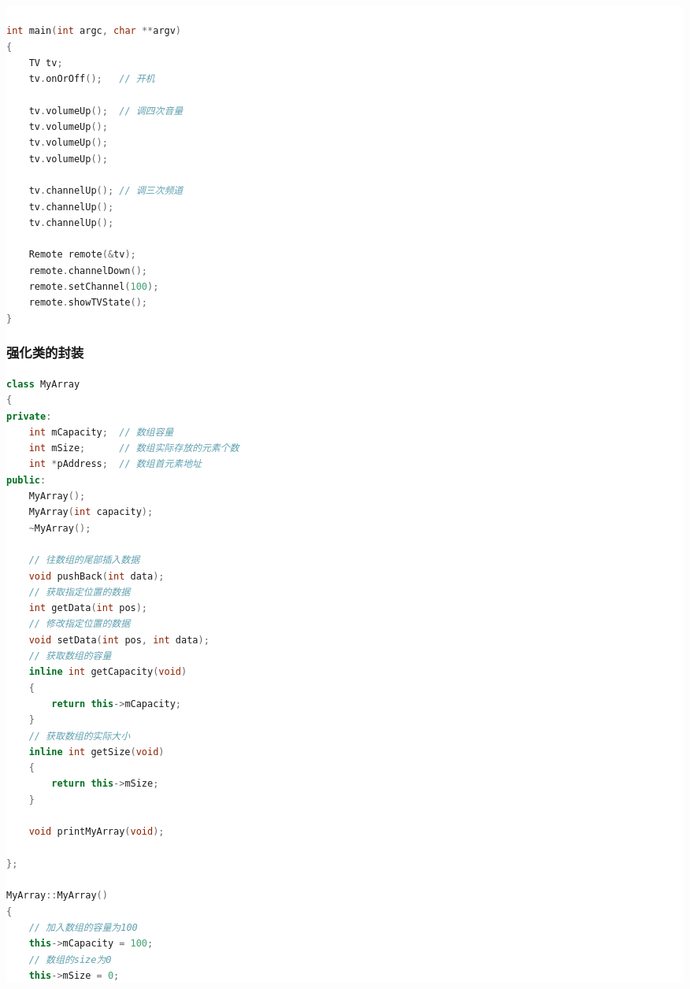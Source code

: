 ```cpp

int main(int argc, char **argv)
{
    TV tv;
    tv.onOrOff();   // 开机

    tv.volumeUp();  // 调四次音量
    tv.volumeUp();
    tv.volumeUp();
    tv.volumeUp();

    tv.channelUp(); // 调三次频道
    tv.channelUp();
    tv.channelUp();

    Remote remote(&tv);
    remote.channelDown();
    remote.setChannel(100);
    remote.showTVState();
}
```

### 强化类的封装

```cpp
class MyArray
{
private:
    int mCapacity;  // 数组容量
    int mSize;      // 数组实际存放的元素个数
    int *pAddress;  // 数组首元素地址
public:
    MyArray();
    MyArray(int capacity);
    ~MyArray();

    // 往数组的尾部插入数据
    void pushBack(int data);
    // 获取指定位置的数据
    int getData(int pos);
    // 修改指定位置的数据
    void setData(int pos, int data);
    // 获取数组的容量
    inline int getCapacity(void)
    {
        return this->mCapacity;
    }
    // 获取数组的实际大小
    inline int getSize(void)
    {
        return this->mSize;
    }

    void printMyArray(void);

};

MyArray::MyArray()
{
    // 加入数组的容量为100
    this->mCapacity = 100;
    // 数组的size为0
    this->mSize = 0;
```